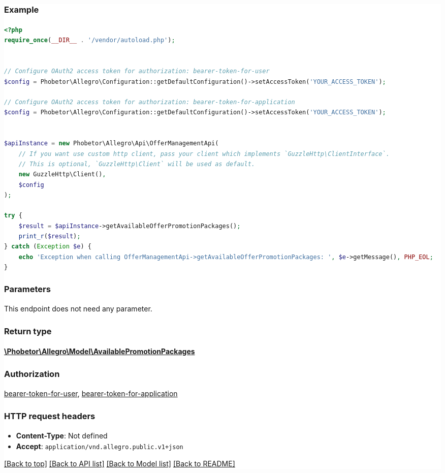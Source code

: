 ### Example

```php
<?php
require_once(__DIR__ . '/vendor/autoload.php');


// Configure OAuth2 access token for authorization: bearer-token-for-user
$config = Phobetor\Allegro\Configuration::getDefaultConfiguration()->setAccessToken('YOUR_ACCESS_TOKEN');

// Configure OAuth2 access token for authorization: bearer-token-for-application
$config = Phobetor\Allegro\Configuration::getDefaultConfiguration()->setAccessToken('YOUR_ACCESS_TOKEN');


$apiInstance = new Phobetor\Allegro\Api\OfferManagementApi(
    // If you want use custom http client, pass your client which implements `GuzzleHttp\ClientInterface`.
    // This is optional, `GuzzleHttp\Client` will be used as default.
    new GuzzleHttp\Client(),
    $config
);

try {
    $result = $apiInstance->getAvailableOfferPromotionPackages();
    print_r($result);
} catch (Exception $e) {
    echo 'Exception when calling OfferManagementApi->getAvailableOfferPromotionPackages: ', $e->getMessage(), PHP_EOL;
}
```

### Parameters

This endpoint does not need any parameter.

### Return type

[**\Phobetor\Allegro\Model\AvailablePromotionPackages**](../Model/AvailablePromotionPackages.md)

### Authorization

[bearer-token-for-user](../../README.md#bearer-token-for-user), [bearer-token-for-application](../../README.md#bearer-token-for-application)

### HTTP request headers

- **Content-Type**: Not defined
- **Accept**: `application/vnd.allegro.public.v1+json`

[[Back to top]](#) [[Back to API list]](../../README.md#endpoints)
[[Back to Model list]](../../README.md#models)
[[Back to README]](../../README.md)

